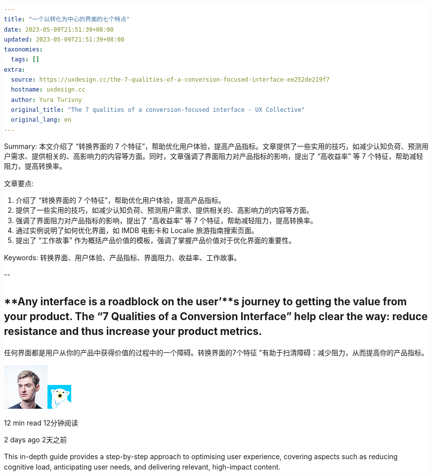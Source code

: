 ```yaml
---
title: "一个以转化为中心的界面的七个特点"
date: 2023-05-09T21:51:39+08:00
updated: 2023-05-09T21:51:39+08:00
taxonomies:
  tags: []
extra:
  source: https://uxdesign.cc/the-7-qualities-of-a-conversion-focused-interface-ee252de219f7
  hostname: uxdesign.cc
  author: Yura Turivny
  original_title: "The 7 qualities of a conversion-focused interface - UX Collective"
  original_lang: en
---
```

Summary: 本文介绍了 “转换界面的 7 个特征”，帮助优化用户体验，提高产品指标。文章提供了一些实用的技巧，如减少认知负荷、预测用户需求、提供相关的、高影响力的内容等方面。同时，文章强调了界面阻力对产品指标的影响，提出了 “高收益率” 等 7 个特征，帮助减轻阻力，提高转换率。

文章要点:
1. 介绍了 “转换界面的 7 个特征”，帮助优化用户体验，提高产品指标。
2. 提供了一些实用的技巧，如减少认知负荷、预测用户需求、提供相关的、高影响力的内容等方面。
3. 强调了界面阻力对产品指标的影响，提出了 “高收益率” 等 7 个特征，帮助减轻阻力，提高转换率。
4. 通过实例说明了如何优化界面，如 IMDB 电影卡和 Localie 旅游指南搜索页面。
5. 提出了 “工作故事” 作为概括产品价值的模板，强调了掌握产品价值对于优化界面的重要性。

Keywords: 转换界面、用户体验、产品指标、界面阻力、收益率、工作故事。 

--

## **Any interface is a roadblock on the user’**s **journey to getting the value from your product. The** “7 Qualities of a Conversion Interface” help clear the way: reduce resistance and thus increase your product metrics.  

任何界面都是用户从你的产品中获得价值的过程中的一个障碍。转换界面的7个特征 "有助于扫清障碍：减少阻力，从而提高你的产品指标。

[![Yura Turivny](1BglI7_Dep6QiZtnTo4ON5g.png)](https://turivny.medium.com/?source=post_page-----ee252de219f7--------------------------------)[![UX Collective](1mDhF9X4VO0rCrJvWFatyxg.png)](https://uxdesign.cc/?source=post_page-----ee252de219f7--------------------------------)

12 min read 12分钟阅读

2 days ago 2天之前

This in-depth guide provides a step-by-step approach to optimising user experience, covering aspects such as reducing cognitive load, anticipating user needs, and delivering relevant, high-impact content.  

